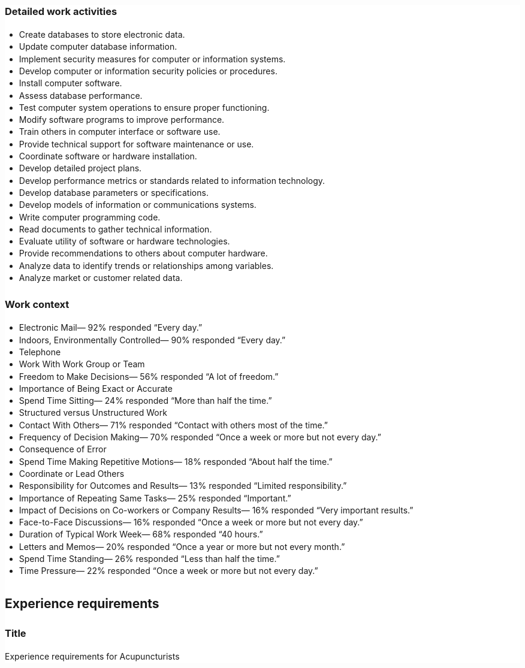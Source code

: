 ### Detailed work activities
- Create databases to store electronic data.
- Update computer database information.
- Implement security measures for computer or information systems.
- Develop computer or information security policies or procedures.
- Install computer software.
- Assess database performance.
- Test computer system operations to ensure proper functioning.
- Modify software programs to improve performance.
- Train others in computer interface or software use.
- Provide technical support for software maintenance or use.
- Coordinate software or hardware installation.
- Develop detailed project plans.
- Develop performance metrics or standards related to information technology.
- Develop database parameters or specifications.
- Develop models of information or communications systems.
- Write computer programming code.
- Read documents to gather technical information.
- Evaluate utility of software or hardware technologies.
- Provide recommendations to others about computer hardware.
- Analyze data to identify trends or relationships among variables.
- Analyze market or customer related data.

### Work context
- Electronic Mail— 92% responded “Every day.”
- Indoors, Environmentally Controlled— 90% responded “Every day.”
- Telephone
- Work With Work Group or Team
- Freedom to Make Decisions— 56% responded “A lot of freedom.”
- Importance of Being Exact or Accurate
- Spend Time Sitting— 24% responded “More than half the time.”
- Structured versus Unstructured Work
- Contact With Others— 71% responded “Contact with others most of the time.”
- Frequency of Decision Making— 70% responded “Once a week or more but not every day.”
- Consequence of Error
- Spend Time Making Repetitive Motions— 18% responded “About half the time.”
- Coordinate or Lead Others
- Responsibility for Outcomes and Results— 13% responded “Limited responsibility.”
- Importance of Repeating Same Tasks— 25% responded “Important.”
- Impact of Decisions on Co-workers or Company Results— 16% responded “Very important results.”
- Face-to-Face Discussions— 16% responded “Once a week or more but not every day.”
- Duration of Typical Work Week— 68% responded “40 hours.”
- Letters and Memos— 20% responded “Once a year or more but not every month.”
- Spend Time Standing— 26% responded “Less than half the time.”
- Time Pressure— 22% responded “Once a week or more but not every day.”

## Experience requirements
### Title
Experience requirements for Acupuncturists
